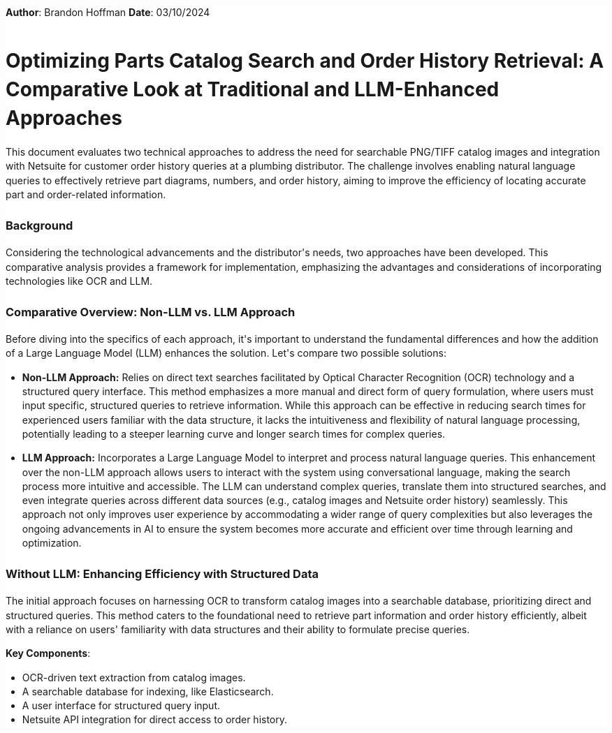 
**Author**: Brandon Hoffman
**Date**: 03/10/2024

# Optimizing Parts Catalog Search and Order History Retrieval: A Comparative Look at Traditional and LLM-Enhanced Approaches

This document evaluates two technical approaches to address the need for searchable PNG/TIFF catalog images and integration with Netsuite for customer order history queries at a plumbing distributor. The challenge involves enabling natural language queries to effectively retrieve part diagrams, numbers, and order history, aiming to improve the efficiency of locating accurate part and order-related information.

### Background

Considering the technological advancements and the distributor's needs, two approaches have been developed. This comparative analysis provides a framework for implementation, emphasizing the advantages and considerations of incorporating technologies like OCR and LLM.

### Comparative Overview: Non-LLM vs. LLM Approach

Before diving into the specifics of each approach, it's important to understand the fundamental differences and how the addition of a Large Language Model (LLM) enhances the solution. Let's compare two possible solutions:

- **Non-LLM Approach:** Relies on direct text searches facilitated by Optical Character Recognition (OCR) technology and a structured query interface. This method emphasizes a more manual and direct form of query formulation, where users must input specific, structured queries to retrieve information. While this approach can be effective in reducing search times for experienced users familiar with the data structure, it lacks the intuitiveness and flexibility of natural language processing, potentially leading to a steeper learning curve and longer search times for complex queries.

- **LLM Approach:** Incorporates a Large Language Model to interpret and process natural language queries. This enhancement over the non-LLM approach allows users to interact with the system using conversational language, making the search process more intuitive and accessible. The LLM can understand complex queries, translate them into structured searches, and even integrate queries across different data sources (e.g., catalog images and Netsuite order history) seamlessly. This approach not only improves user experience by accommodating a wider range of query complexities but also leverages the ongoing advancements in AI to ensure the system becomes more accurate and efficient over time through learning and optimization.

### Without LLM: Enhancing Efficiency with Structured Data

The initial approach focuses on harnessing OCR to transform catalog images into a searchable database, prioritizing direct and structured queries. This method caters to the foundational need to retrieve part information and order history efficiently, albeit with a reliance on users' familiarity with data structures and their ability to formulate precise queries.

**Key Components**:
- OCR-driven text extraction from catalog images.
- A searchable database for indexing, like Elasticsearch.
- A user interface for structured query input.
- Netsuite API integration for direct access to order history.
